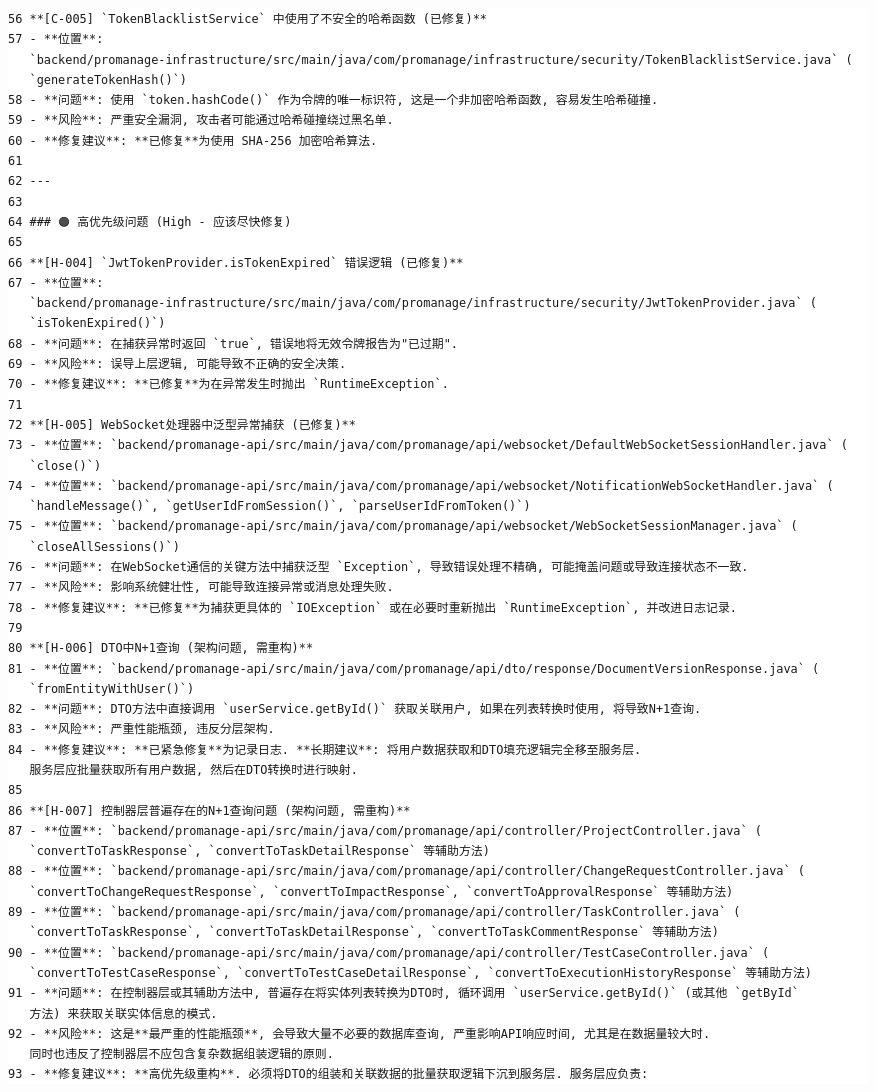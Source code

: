     56 **[C-005] `TokenBlacklistService` 中使用了不安全的哈希函数 (已修复)**
    57 - **位置**:
       `backend/promanage-infrastructure/src/main/java/com/promanage/infrastructure/security/TokenBlacklistService.java` (
       `generateTokenHash()`)
    58 - **问题**: 使用 `token.hashCode()` 作为令牌的唯一标识符, 这是一个非加密哈希函数, 容易发生哈希碰撞.
    59 - **风险**: 严重安全漏洞, 攻击者可能通过哈希碰撞绕过黑名单.
    60 - **修复建议**: **已修复**为使用 SHA-256 加密哈希算法.
    61
    62 ---
    63
    64 ### 🟠 高优先级问题 (High - 应该尽快修复)
    65
    66 **[H-004] `JwtTokenProvider.isTokenExpired` 错误逻辑 (已修复)**
    67 - **位置**:
       `backend/promanage-infrastructure/src/main/java/com/promanage/infrastructure/security/JwtTokenProvider.java` (
       `isTokenExpired()`)
    68 - **问题**: 在捕获异常时返回 `true`, 错误地将无效令牌报告为"已过期".
    69 - **风险**: 误导上层逻辑, 可能导致不正确的安全决策.
    70 - **修复建议**: **已修复**为在异常发生时抛出 `RuntimeException`.
    71
    72 **[H-005] WebSocket处理器中泛型异常捕获 (已修复)**
    73 - **位置**: `backend/promanage-api/src/main/java/com/promanage/api/websocket/DefaultWebSocketSessionHandler.java` (
       `close()`)
    74 - **位置**: `backend/promanage-api/src/main/java/com/promanage/api/websocket/NotificationWebSocketHandler.java` (
       `handleMessage()`, `getUserIdFromSession()`, `parseUserIdFromToken()`)
    75 - **位置**: `backend/promanage-api/src/main/java/com/promanage/api/websocket/WebSocketSessionManager.java` (
       `closeAllSessions()`)
    76 - **问题**: 在WebSocket通信的关键方法中捕获泛型 `Exception`, 导致错误处理不精确, 可能掩盖问题或导致连接状态不一致.
    77 - **风险**: 影响系统健壮性, 可能导致连接异常或消息处理失败.
    78 - **修复建议**: **已修复**为捕获更具体的 `IOException` 或在必要时重新抛出 `RuntimeException`, 并改进日志记录.
    79
    80 **[H-006] DTO中N+1查询 (架构问题, 需重构)**
    81 - **位置**: `backend/promanage-api/src/main/java/com/promanage/api/dto/response/DocumentVersionResponse.java` (
       `fromEntityWithUser()`)
    82 - **问题**: DTO方法中直接调用 `userService.getById()` 获取关联用户, 如果在列表转换时使用, 将导致N+1查询.
    83 - **风险**: 严重性能瓶颈, 违反分层架构.
    84 - **修复建议**: **已紧急修复**为记录日志. **长期建议**: 将用户数据获取和DTO填充逻辑完全移至服务层.
       服务层应批量获取所有用户数据, 然后在DTO转换时进行映射.
    85
    86 **[H-007] 控制器层普遍存在的N+1查询问题 (架构问题, 需重构)**
    87 - **位置**: `backend/promanage-api/src/main/java/com/promanage/api/controller/ProjectController.java` (
       `convertToTaskResponse`, `convertToTaskDetailResponse` 等辅助方法)
    88 - **位置**: `backend/promanage-api/src/main/java/com/promanage/api/controller/ChangeRequestController.java` (
       `convertToChangeRequestResponse`, `convertToImpactResponse`, `convertToApprovalResponse` 等辅助方法)
    89 - **位置**: `backend/promanage-api/src/main/java/com/promanage/api/controller/TaskController.java` (
       `convertToTaskResponse`, `convertToTaskDetailResponse`, `convertToTaskCommentResponse` 等辅助方法)
    90 - **位置**: `backend/promanage-api/src/main/java/com/promanage/api/controller/TestCaseController.java` (
       `convertToTestCaseResponse`, `convertToTestCaseDetailResponse`, `convertToExecutionHistoryResponse` 等辅助方法)
    91 - **问题**: 在控制器层或其辅助方法中, 普遍存在将实体列表转换为DTO时, 循环调用 `userService.getById()` (或其他 `getById`
       方法) 来获取关联实体信息的模式.
    92 - **风险**: 这是**最严重的性能瓶颈**, 会导致大量不必要的数据库查询, 严重影响API响应时间, 尤其是在数据量较大时.
       同时也违反了控制器层不应包含复杂数据组装逻辑的原则.
    93 - **修复建议**: **高优先级重构**. 必须将DTO的组装和关联数据的批量获取逻辑下沉到服务层. 服务层应负责: